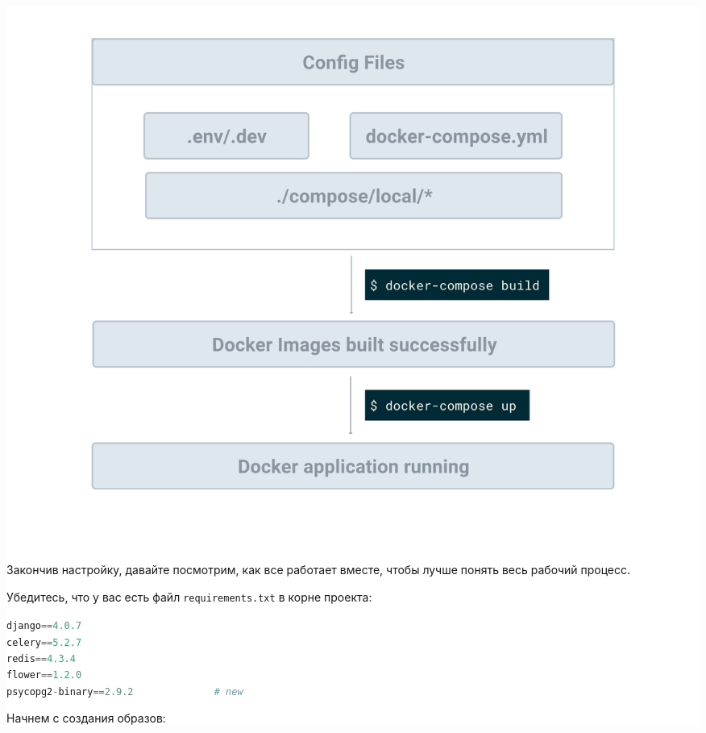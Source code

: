 <figure><img src="../../.gitbook/assets/docker_compose_dev_build.png" alt=""><figcaption></figcaption></figure>

Закончив настройку, давайте посмотрим, как все работает вместе, чтобы лучше понять весь рабочий процесс.

Убедитесь, что у вас есть файл `requirements.txt` в корне проекта:

```python
django==4.0.7
celery==5.2.7
redis==4.3.4
flower==1.2.0
psycopg2-binary==2.9.2              # new
```

Начнем с создания образов:
